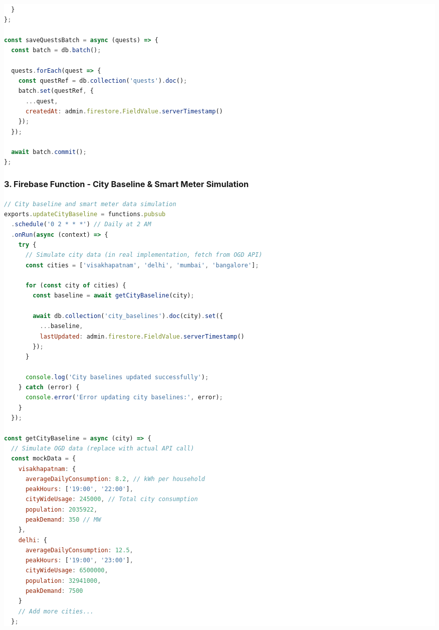 ```javascript
  }
};

const saveQuestsBatch = async (quests) => {
  const batch = db.batch();
  
  quests.forEach(quest => {
    const questRef = db.collection('quests').doc();
    batch.set(questRef, {
      ...quest,
      createdAt: admin.firestore.FieldValue.serverTimestamp()
    });
  });
  
  await batch.commit();
};
```

### 3. Firebase Function - City Baseline & Smart Meter Simulation
```javascript
// City baseline and smart meter data simulation
exports.updateCityBaseline = functions.pubsub
  .schedule('0 2 * * *') // Daily at 2 AM
  .onRun(async (context) => {
    try {
      // Simulate city data (in real implementation, fetch from OGD API)
      const cities = ['visakhapatnam', 'delhi', 'mumbai', 'bangalore'];
      
      for (const city of cities) {
        const baseline = await getCityBaseline(city);
        
        await db.collection('city_baselines').doc(city).set({
          ...baseline,
          lastUpdated: admin.firestore.FieldValue.serverTimestamp()
        });
      }
      
      console.log('City baselines updated successfully');
    } catch (error) {
      console.error('Error updating city baselines:', error);
    }
  });

const getCityBaseline = async (city) => {
  // Simulate OGD data (replace with actual API call)
  const mockData = {
    visakhapatnam: {
      averageDailyConsumption: 8.2, // kWh per household
      peakHours: ['19:00', '22:00'],
      cityWideUsage: 245000, // Total city consumption
      population: 2035922,
      peakDemand: 350 // MW
    },
    delhi: {
      averageDailyConsumption: 12.5,
      peakHours: ['19:00', '23:00'],
      cityWideUsage: 6500000,
      population: 32941000,
      peakDemand: 7500
    }
    // Add more cities...
  };
```